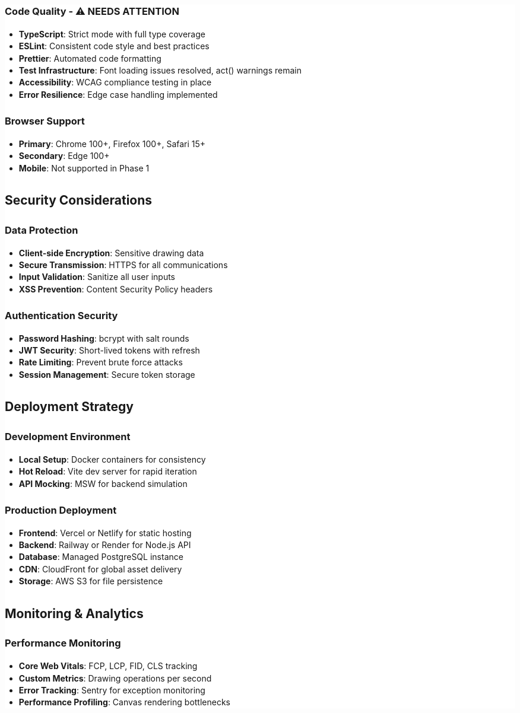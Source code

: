 ### Code Quality - ⚠️ NEEDS ATTENTION
- **TypeScript**: Strict mode with full type coverage
- **ESLint**: Consistent code style and best practices
- **Prettier**: Automated code formatting
- **Test Infrastructure**: Font loading issues resolved, act() warnings remain
- **Accessibility**: WCAG compliance testing in place
- **Error Resilience**: Edge case handling implemented

### Browser Support
- **Primary**: Chrome 100+, Firefox 100+, Safari 15+
- **Secondary**: Edge 100+
- **Mobile**: Not supported in Phase 1

## Security Considerations

### Data Protection
- **Client-side Encryption**: Sensitive drawing data
- **Secure Transmission**: HTTPS for all communications
- **Input Validation**: Sanitize all user inputs
- **XSS Prevention**: Content Security Policy headers

### Authentication Security
- **Password Hashing**: bcrypt with salt rounds
- **JWT Security**: Short-lived tokens with refresh
- **Rate Limiting**: Prevent brute force attacks
- **Session Management**: Secure token storage

## Deployment Strategy

### Development Environment
- **Local Setup**: Docker containers for consistency
- **Hot Reload**: Vite dev server for rapid iteration
- **API Mocking**: MSW for backend simulation

### Production Deployment
- **Frontend**: Vercel or Netlify for static hosting
- **Backend**: Railway or Render for Node.js API
- **Database**: Managed PostgreSQL instance
- **CDN**: CloudFront for global asset delivery
- **Storage**: AWS S3 for file persistence

## Monitoring & Analytics

### Performance Monitoring
- **Core Web Vitals**: FCP, LCP, FID, CLS tracking
- **Custom Metrics**: Drawing operations per second
- **Error Tracking**: Sentry for exception monitoring
- **Performance Profiling**: Canvas rendering bottlenecks
